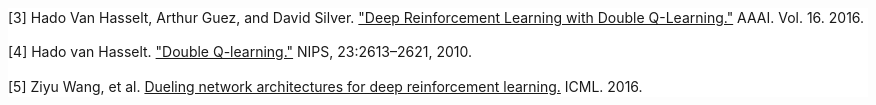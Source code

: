 [3] Hado Van Hasselt, Arthur Guez, and David Silver. ["Deep Reinforcement Learning with Double Q-Learning."](https://arxiv.org/pdf/1509.06461.pdf) AAAI. Vol. 16. 2016.

[4] Hado van Hasselt. ["Double Q-learning."](http://papers.nips.cc/paper/3964-double-q-learning.pdf) NIPS, 23:2613–2621, 2010.

[5] Ziyu Wang, et al. [Dueling network architectures for deep reinforcement learning.](https://arxiv.org/pdf/1511.06581.pdf) ICML. 2016.




